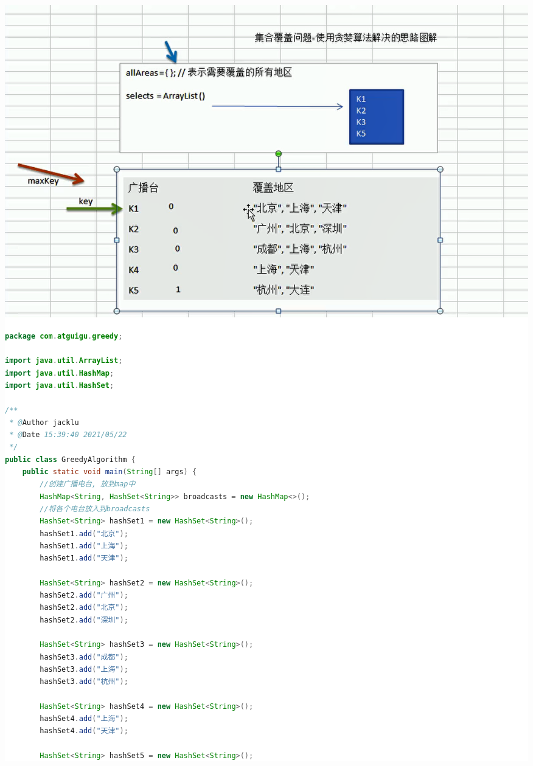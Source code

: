 ![image-20210523114250792](img/image-20210523114250792.png)

```java
package com.atguigu.greedy;

import java.util.ArrayList;
import java.util.HashMap;
import java.util.HashSet;

/**
 * @Author jacklu
 * @Date 15:39:40 2021/05/22
 */
public class GreedyAlgorithm {
    public static void main(String[] args) {
        //创建广播电台, 放到map中
        HashMap<String, HashSet<String>> broadcasts = new HashMap<>();
        //将各个电台放入到broadcasts
        HashSet<String> hashSet1 = new HashSet<String>();
        hashSet1.add("北京");
        hashSet1.add("上海");
        hashSet1.add("天津");

        HashSet<String> hashSet2 = new HashSet<String>();
        hashSet2.add("广州");
        hashSet2.add("北京");
        hashSet2.add("深圳");

        HashSet<String> hashSet3 = new HashSet<String>();
        hashSet3.add("成都");
        hashSet3.add("上海");
        hashSet3.add("杭州");

        HashSet<String> hashSet4 = new HashSet<String>();
        hashSet4.add("上海");
        hashSet4.add("天津");

        HashSet<String> hashSet5 = new HashSet<String>();
```